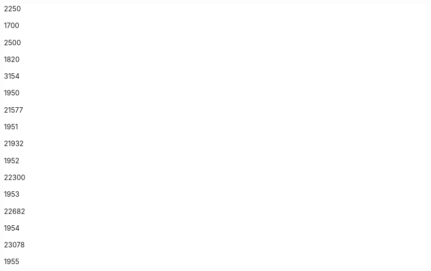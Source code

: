 2250






1700


2500






1820


3154






1950


21577






1951


21932






1952


22300






1953


22682






1954


23078






1955
